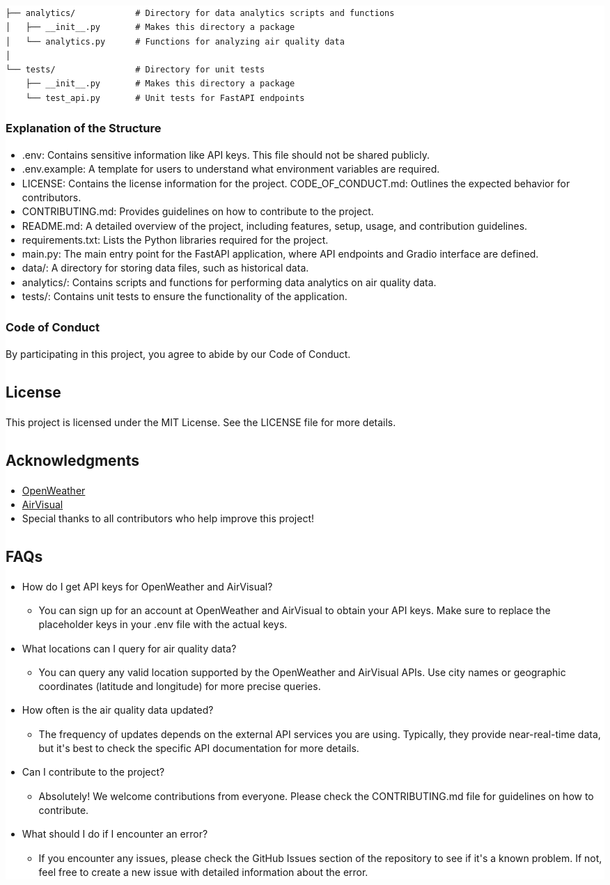 ```
├── analytics/            # Directory for data analytics scripts and functions
│   ├── __init__.py       # Makes this directory a package
│   └── analytics.py      # Functions for analyzing air quality data
│
└── tests/                # Directory for unit tests
    ├── __init__.py       # Makes this directory a package
    └── test_api.py       # Unit tests for FastAPI endpoints
```

### Explanation of the Structure
- .env: Contains sensitive information like API keys. This file should not be shared publicly.
- .env.example: A template for users to understand what environment variables are required.
- LICENSE: Contains the license information for the project.
CODE_OF_CONDUCT.md: Outlines the expected behavior for contributors.
- CONTRIBUTING.md: Provides guidelines on how to contribute to the project.
- README.md: A detailed overview of the project, including features, setup, usage, and contribution guidelines.
- requirements.txt: Lists the Python libraries required for the project.
- main.py: The main entry point for the FastAPI application, where API endpoints and Gradio interface are defined.
- data/: A directory for storing data files, such as historical data.
- analytics/: Contains scripts and functions for performing data analytics on air quality data.
- tests/: Contains unit tests to ensure the functionality of the application.


### Code of Conduct
By participating in this project, you agree to abide by our Code of Conduct.

## License
This project is licensed under the MIT License. See the LICENSE file for more details.

## Acknowledgments
- [OpenWeather](http://openweathermap.org/)
- [AirVisual](https://www.iqair.com/)
- Special thanks to all contributors who help improve this project!

## FAQs
- How do I get API keys for OpenWeather and AirVisual?
  - You can sign up for an account at OpenWeather and AirVisual to obtain your API keys. Make sure to replace the placeholder keys in your .env file with the actual keys.

- What locations can I query for air quality data?
  - You can query any valid location supported by the OpenWeather and AirVisual APIs. Use city names or geographic coordinates (latitude and longitude) for more precise queries.

- How often is the air quality data updated?
  - The frequency of updates depends on the external API services you are using. Typically, they provide near-real-time data, but it's best to check the specific API documentation for more details.

- Can I contribute to the project?
  - Absolutely! We welcome contributions from everyone. Please check the CONTRIBUTING.md file for guidelines on how to contribute.

- What should I do if I encounter an error?
  - If you encounter any issues, please check the GitHub Issues section of the repository to see if it's a known problem. If not, feel free to create a new issue with detailed information about the error.


